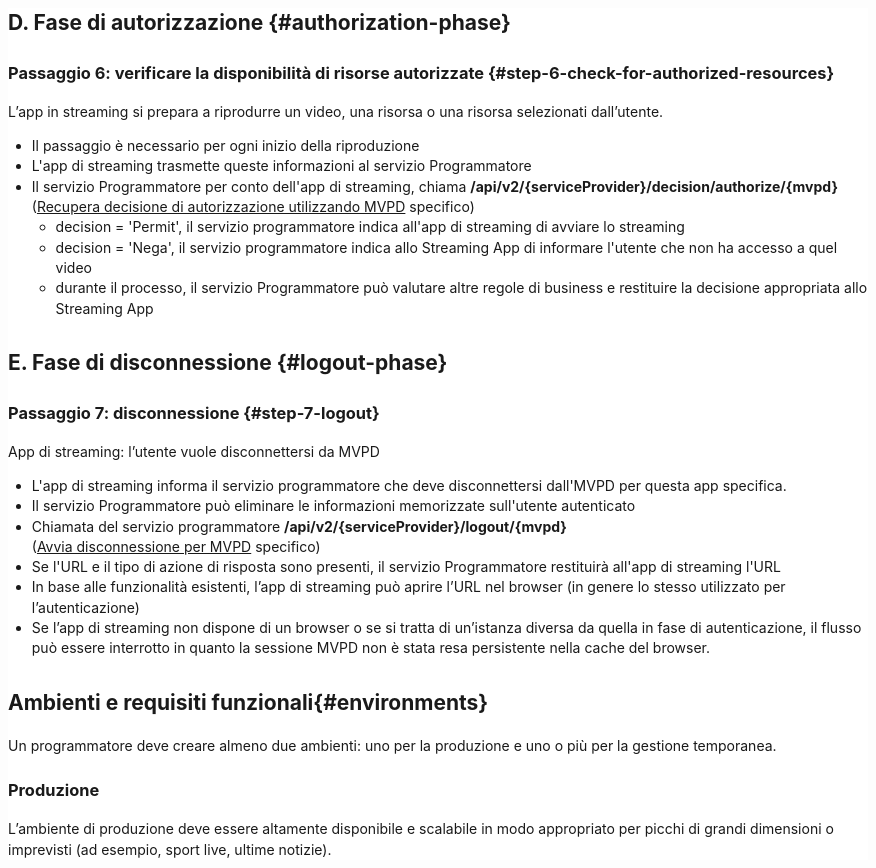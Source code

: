 ## D. Fase di autorizzazione {#authorization-phase}

### Passaggio 6: verificare la disponibilità di risorse autorizzate {#step-6-check-for-authorized-resources}

L’app in streaming si prepara a riprodurre un video, una risorsa o una risorsa selezionati dall’utente.

* Il passaggio è necessario per ogni inizio della riproduzione
* L&#39;app di streaming trasmette queste informazioni al servizio Programmatore
* Il servizio Programmatore per conto dell&#39;app di streaming, chiama <b>/api/v2/{serviceProvider}/decision/authorize/{mvpd}</b><br>
([Recupera decisione di autorizzazione utilizzando MVPD](../apis/decisions-apis/rest-api-v2-decisions-apis-retrieve-authorization-decisions-using-specific-mvpd.md) specifico)
   * decision = &#39;Permit&#39;, il servizio programmatore indica all&#39;app di streaming di avviare lo streaming
   * decision = &#39;Nega&#39;, il servizio programmatore indica allo Streaming App di informare l&#39;utente che non ha accesso a quel video
   * durante il processo, il servizio Programmatore può valutare altre regole di business e restituire la decisione appropriata allo Streaming App

## E. Fase di disconnessione {#logout-phase}

### Passaggio 7: disconnessione {#step-7-logout}

App di streaming: l’utente vuole disconnettersi da MVPD

* L&#39;app di streaming informa il servizio programmatore che deve disconnettersi dall&#39;MVPD per questa app specifica.
* Il servizio Programmatore può eliminare le informazioni memorizzate sull&#39;utente autenticato
* Chiamata del servizio programmatore <b>/api/v2/{serviceProvider}/logout/{mvpd}</b><br>
([Avvia disconnessione per MVPD](../apis/logout-apis/rest-api-v2-logout-apis-initiate-logout-for-specific-mvpd.md) specifico)
* Se l&#39;URL e il tipo di azione di risposta sono presenti, il servizio Programmatore restituirà all&#39;app di streaming l&#39;URL
* In base alle funzionalità esistenti, l’app di streaming può aprire l’URL nel browser (in genere lo stesso utilizzato per l’autenticazione)
* Se l’app di streaming non dispone di un browser o se si tratta di un’istanza diversa da quella in fase di autenticazione, il flusso può essere interrotto in quanto la sessione MVPD non è stata resa persistente nella cache del browser.

## Ambienti e requisiti funzionali{#environments}

Un programmatore deve creare almeno due ambienti: uno per la produzione e uno o più per la gestione temporanea.

### Produzione

L’ambiente di produzione deve essere altamente disponibile e scalabile in modo appropriato per picchi di grandi dimensioni o imprevisti (ad esempio, sport live, ultime notizie).

